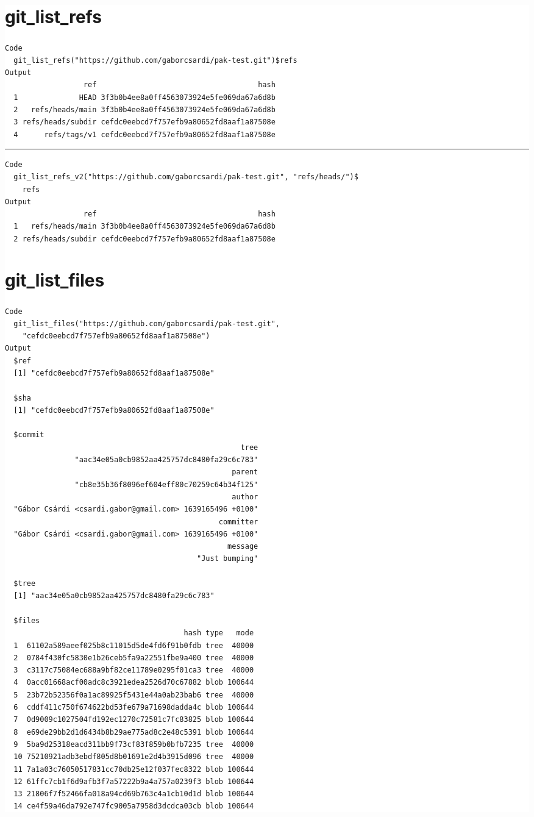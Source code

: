 # git_list_refs

    Code
      git_list_refs("https://github.com/gaborcsardi/pak-test.git")$refs
    Output
                      ref                                     hash
      1              HEAD 3f3b0b4ee8a0ff4563073924e5fe069da67a6d8b
      2   refs/heads/main 3f3b0b4ee8a0ff4563073924e5fe069da67a6d8b
      3 refs/heads/subdir cefdc0eebcd7f757efb9a80652fd8aaf1a87508e
      4      refs/tags/v1 cefdc0eebcd7f757efb9a80652fd8aaf1a87508e

---

    Code
      git_list_refs_v2("https://github.com/gaborcsardi/pak-test.git", "refs/heads/")$
        refs
    Output
                      ref                                     hash
      1   refs/heads/main 3f3b0b4ee8a0ff4563073924e5fe069da67a6d8b
      2 refs/heads/subdir cefdc0eebcd7f757efb9a80652fd8aaf1a87508e

# git_list_files

    Code
      git_list_files("https://github.com/gaborcsardi/pak-test.git",
        "cefdc0eebcd7f757efb9a80652fd8aaf1a87508e")
    Output
      $ref
      [1] "cefdc0eebcd7f757efb9a80652fd8aaf1a87508e"
      
      $sha
      [1] "cefdc0eebcd7f757efb9a80652fd8aaf1a87508e"
      
      $commit
                                                          tree 
                    "aac34e05a0cb9852aa425757dc8480fa29c6c783" 
                                                        parent 
                    "cb8e35b36f8096ef604eff80c70259c64b34f125" 
                                                        author 
      "Gábor Csárdi <csardi.gabor@gmail.com> 1639165496 +0100" 
                                                     committer 
      "Gábor Csárdi <csardi.gabor@gmail.com> 1639165496 +0100" 
                                                       message 
                                                "Just bumping" 
      
      $tree
      [1] "aac34e05a0cb9852aa425757dc8480fa29c6c783"
      
      $files
                                             hash type   mode
      1  61102a589aeef025b8c11015d5de4fd6f91b0fdb tree  40000
      2  0784f430fc5830e1b26ceb5fa9a22551fbe9a400 tree  40000
      3  c3117c75084ec688a9bf82ce11789e0295f01ca3 tree  40000
      4  0acc01668acf00adc8c3921edea2526d70c67882 blob 100644
      5  23b72b52356f0a1ac89925f5431e44a0ab23bab6 tree  40000
      6  cddf411c750f674622bd53fe679a71698dadda4c blob 100644
      7  0d9009c1027504fd192ec1270c72581c7fc83825 blob 100644
      8  e69de29bb2d1d6434b8b29ae775ad8c2e48c5391 blob 100644
      9  5ba9d25318eacd311bb9f73cf83f859b0bfb7235 tree  40000
      10 75210921adb3ebdf805d8b01691e2d4b3915d096 tree  40000
      11 7a1a03c76050517831cc70db25e12f037fec8322 blob 100644
      12 61ffc7cb1f6d9afb3f7a57222b9a4a757a0239f3 blob 100644
      13 21806f7f52466fa018a94cd69b763c4a1cb10d1d blob 100644
      14 ce4f59a46da792e747fc9005a7958d3dcdca03cb blob 100644